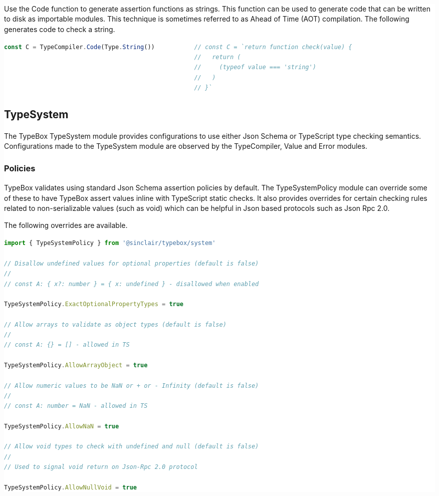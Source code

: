 Use the Code function to generate assertion functions as strings. This function can be used to generate code that can be written to disk as importable modules. This technique is sometimes referred to as Ahead of Time (AOT) compilation. The following generates code to check a string.

```typescript
const C = TypeCompiler.Code(Type.String())           // const C = `return function check(value) {
                                                     //   return (
                                                     //     (typeof value === 'string')
                                                     //   )
                                                     // }`
```

<a name='typesystem'></a>

## TypeSystem

The TypeBox TypeSystem module provides configurations to use either Json Schema or TypeScript type checking semantics. Configurations made to the TypeSystem module are observed by the TypeCompiler, Value and Error modules.

<a name='typesystem-policies'></a>

### Policies

TypeBox validates using standard Json Schema assertion policies by default. The TypeSystemPolicy module can override some of these to have TypeBox assert values inline with TypeScript static checks. It also provides overrides for certain checking rules related to non-serializable values (such as void) which can be helpful in Json based protocols such as Json Rpc 2.0. 

The following overrides are available.

```typescript
import { TypeSystemPolicy } from '@sinclair/typebox/system'

// Disallow undefined values for optional properties (default is false)
//
// const A: { x?: number } = { x: undefined } - disallowed when enabled

TypeSystemPolicy.ExactOptionalPropertyTypes = true

// Allow arrays to validate as object types (default is false)
//
// const A: {} = [] - allowed in TS

TypeSystemPolicy.AllowArrayObject = true

// Allow numeric values to be NaN or + or - Infinity (default is false)
//
// const A: number = NaN - allowed in TS

TypeSystemPolicy.AllowNaN = true

// Allow void types to check with undefined and null (default is false)
//
// Used to signal void return on Json-Rpc 2.0 protocol

TypeSystemPolicy.AllowNullVoid = true
```
